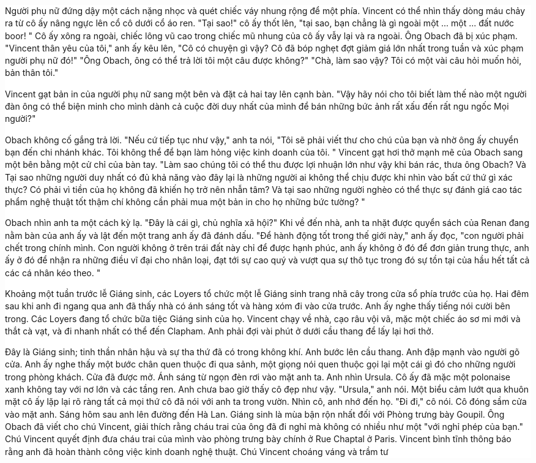 Người phụ nữ đứng dậy một cách nặng nhọc và quét chiếc váy nhung rộng để
một phía. Vincent có thể nhìn thấy dòng máu chảy ra từ cô ấy
nâng ngực lên cổ cô dưới cổ áo ren.
"Tại sao!" cô ấy thốt lên, "tại sao, bạn chẳng là gì ngoài một ... một ... đất nước
boor! "
Cô ấy xông ra ngoài, chiếc lông vũ cao trong chiếc mũ nhung của cô ấy vẫy lại và
ra ngoài.
Ông Obach đã bị xúc phạm. "Vincent thân yêu của tôi," anh ấy kêu lên,
"Cô có chuyện gì vậy? Cô đã bóp nghẹt đợt giảm giá lớn nhất trong tuần và xúc phạm người phụ nữ đó!"
"Ông Obach, ông có thể trả lời tôi một câu được không?"
"Chà, làm sao vậy? Tôi có một vài câu hỏi muốn hỏi, bản thân tôi."

Vincent gạt bản in của người phụ nữ sang một bên và đặt cả hai tay lên
cạnh bàn. "Vậy hãy nói cho tôi biết làm thế nào một người đàn ông có thể biện minh cho mình
dành cả cuộc đời duy nhất của mình để bán những bức ảnh rất xấu đến rất ngu ngốc
Mọi người?"

Obach không cố gắng trả lời. "Nếu cứ tiếp tục như vậy," anh ta
nói, "Tôi sẽ phải viết thư cho chú của bạn và nhờ ông ấy chuyển bạn đến
chi nhánh khác. Tôi không thể để bạn làm hỏng việc kinh doanh của tôi. "
Vincent gạt hơi thở mạnh mẽ của Obach sang một bên bằng một cử chỉ của bàn tay.
"Làm sao chúng tôi có thể thu được lợi nhuận lớn như vậy khi bán rác, thưa ông Obach? Và
Tại sao những người duy nhất có đủ khả năng vào đây lại là những người
ai không thể chịu được khi nhìn vào bất cứ thứ gì xác thực? Có phải vì tiền của họ không
đã khiến họ trở nên nhẫn tâm? Và tại sao những người nghèo có thể
thực sự đánh giá cao tác phẩm nghệ thuật tốt thậm chí không cần phải mua một bản in cho họ
những bức tường? "

Obach nhìn anh ta một cách kỳ lạ. "Đây là cái gì, chủ nghĩa xã hội?"
Khi về đến nhà, anh ta nhặt được quyển sách của Renan đang nằm
bàn của anh ấy và lật đến một trang anh ấy đã đánh dấu. 
"Để hành động tốt trong thế giới này,"
anh ấy đọc, "con người phải chết trong chính mình. Con người không ở trên trái đất này chỉ để được hạnh phúc, 
anh ấy không ở đó để đơn giản trung thực, anh ấy ở đó để nhận ra những điều vĩ đại cho nhân loại, 
đạt tới sự cao quý và vượt qua sự thô tục trong đó sự tồn tại của hầu hết tất cả các cá nhân kéo theo. "

Khoảng một tuần trước lễ Giáng sinh, các Loyers tổ chức một lễ Giáng sinh trang nhã
cây trong cửa sổ phía trước của họ. Hai đêm sau khi anh đi ngang qua anh đã thấy
nhà có ánh sáng tốt và hàng xóm đi vào cửa trước. Anh ấy nghe thấy
tiếng nói cười bên trong. Các Loyers đang tổ chức bữa tiệc Giáng sinh của họ. 
Vincent chạy về nhà, cạo râu vội vã, mặc một chiếc áo sơ mi mới và thắt cà vạt, 
và đi nhanh nhất có thể đến Clapham. Anh phải đợi vài phút ở dưới cầu thang để lấy lại hơi thở.

Đây là Giáng sinh; tinh thần nhân hậu và sự tha thứ đã có trong
không khí. Anh bước lên cầu thang. Anh đập mạnh vào người gõ cửa. Anh ấy nghe thấy một
bước chân quen thuộc đi qua sảnh, một giọng nói quen thuộc gọi lại
một cái gì đó cho những người trong phòng khách. Cửa đã được mở. Ánh sáng
từ ngọn đèn rơi vào mặt anh ta. Anh nhìn Ursula. Cô ấy đã mặc một
polonaise xanh không tay với nơ lớn và các tầng ren. Anh chưa bao giờ thấy cô đẹp như vậy.
"Ursula," anh nói.
Một biểu cảm lướt qua khuôn mặt cô ấy lặp lại rõ ràng tất cả mọi thứ
cô đã nói với anh ta trong vườn. Nhìn cô, anh nhớ đến họ.
"Đi đi," cô nói.
Cô đóng sầm cửa vào mặt anh.
Sáng hôm sau anh lên đường đến Hà Lan.
Giáng sinh là mùa bận rộn nhất đối với Phòng trưng bày Goupil. Ông Obach
đã viết cho chú Vincent, giải thích rằng cháu trai của ông đã đi nghỉ
mà không có nhiều như một "với nghỉ phép của bạn." 
Chú Vincent quyết định đưa cháu trai của mình vào phòng trưng bày chính ở Rue Chaptal ở Paris.
Vincent bình tĩnh thông báo rằng anh đã hoàn thành công việc kinh doanh nghệ thuật.
Chú Vincent choáng váng và trầm tư
